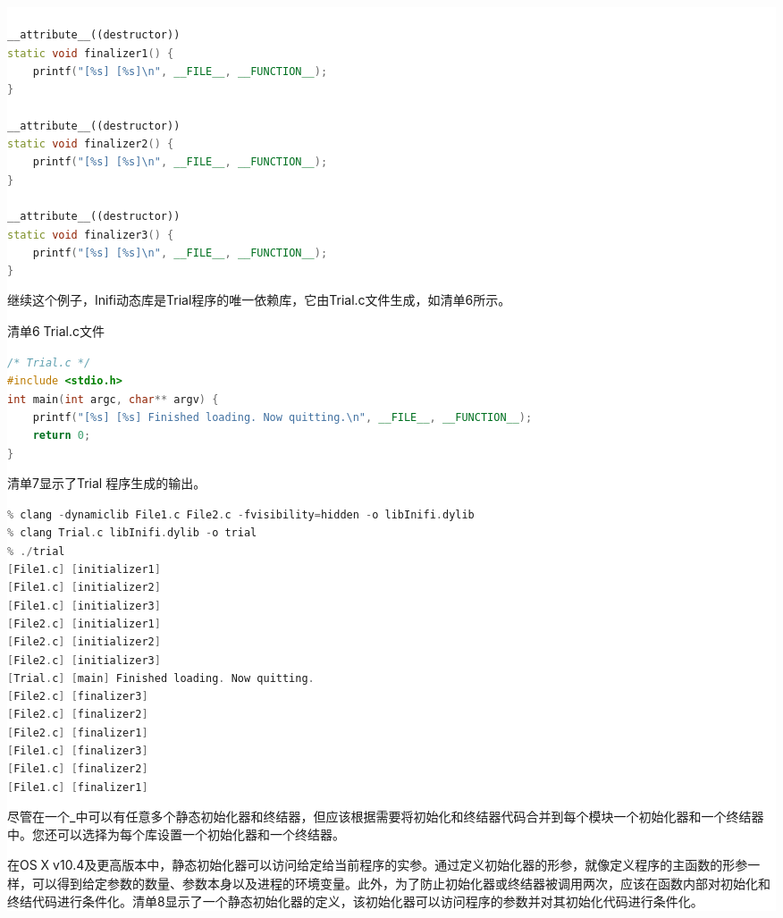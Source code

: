 ```c++
 
__attribute__((destructor))
static void finalizer1() {
    printf("[%s] [%s]\n", __FILE__, __FUNCTION__);
}
 
__attribute__((destructor))
static void finalizer2() {
    printf("[%s] [%s]\n", __FILE__, __FUNCTION__);
}
 
__attribute__((destructor))
static void finalizer3() {
    printf("[%s] [%s]\n", __FILE__, __FUNCTION__);
}
```

继续这个例子，Inifi动态库是Trial程序的唯一依赖库，它由Trial.c文件生成，如清单6所示。

清单6 Trial.c文件

```c++
/* Trial.c */
#include <stdio.h>
int main(int argc, char** argv) {
    printf("[%s] [%s] Finished loading. Now quitting.\n", __FILE__, __FUNCTION__);
    return 0;
}
```

清单7显示了Trial 程序生成的输出。

```c++
% clang -dynamiclib File1.c File2.c -fvisibility=hidden -o libInifi.dylib
% clang Trial.c libInifi.dylib -o trial
% ./trial
[File1.c] [initializer1]
[File1.c] [initializer2]
[File1.c] [initializer3]
[File2.c] [initializer1]
[File2.c] [initializer2]
[File2.c] [initializer3]
[Trial.c] [main] Finished loading. Now quitting.
[File2.c] [finalizer3]
[File2.c] [finalizer2]
[File2.c] [finalizer1]
[File1.c] [finalizer3]
[File1.c] [finalizer2]
[File1.c] [finalizer1]
```

尽管在一个\_中可以有任意多个静态初始化器和终结器，但应该根据需要将初始化和终结器代码合并到每个模块一个初始化器和一个终结器中。您还可以选择为每个库设置一个初始化器和一个终结器。

在OS X v10.4及更高版本中，静态初始化器可以访问给定给当前程序的实参。通过定义初始化器的形参，就像定义程序的主函数的形参一样，可以得到给定参数的数量、参数本身以及进程的环境变量。此外，为了防止初始化器或终结器被调用两次，应该在函数内部对初始化和终结代码进行条件化。清单8显示了一个静态初始化器的定义，该初始化器可以访问程序的参数并对其初始化代码进行条件化。
